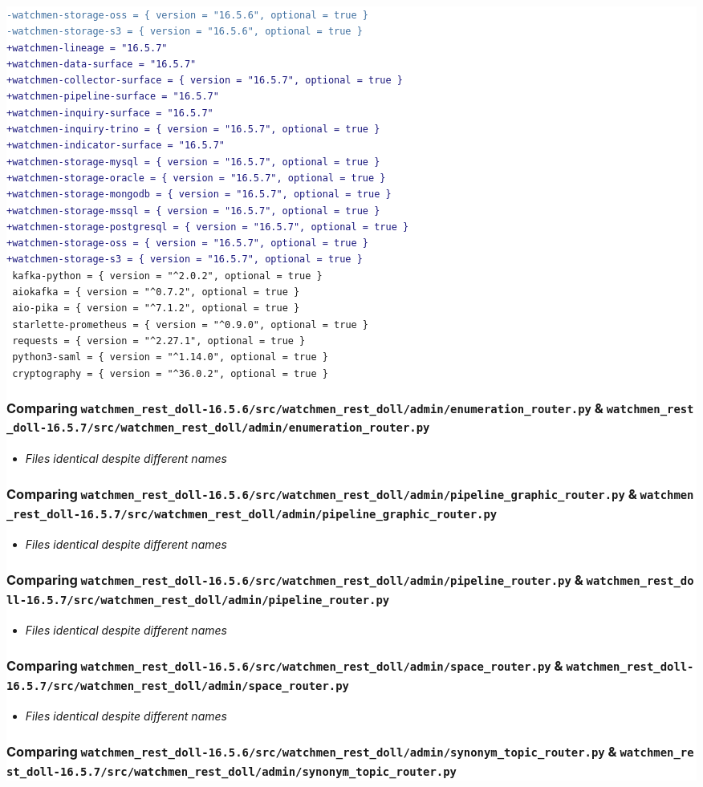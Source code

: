 ```diff
-watchmen-storage-oss = { version = "16.5.6", optional = true }
-watchmen-storage-s3 = { version = "16.5.6", optional = true }
+watchmen-lineage = "16.5.7"
+watchmen-data-surface = "16.5.7"
+watchmen-collector-surface = { version = "16.5.7", optional = true }
+watchmen-pipeline-surface = "16.5.7"
+watchmen-inquiry-surface = "16.5.7"
+watchmen-inquiry-trino = { version = "16.5.7", optional = true }
+watchmen-indicator-surface = "16.5.7"
+watchmen-storage-mysql = { version = "16.5.7", optional = true }
+watchmen-storage-oracle = { version = "16.5.7", optional = true }
+watchmen-storage-mongodb = { version = "16.5.7", optional = true }
+watchmen-storage-mssql = { version = "16.5.7", optional = true }
+watchmen-storage-postgresql = { version = "16.5.7", optional = true }
+watchmen-storage-oss = { version = "16.5.7", optional = true }
+watchmen-storage-s3 = { version = "16.5.7", optional = true }
 kafka-python = { version = "^2.0.2", optional = true }
 aiokafka = { version = "^0.7.2", optional = true }
 aio-pika = { version = "^7.1.2", optional = true }
 starlette-prometheus = { version = "^0.9.0", optional = true }
 requests = { version = "^2.27.1", optional = true }
 python3-saml = { version = "^1.14.0", optional = true }
 cryptography = { version = "^36.0.2", optional = true }
```

### Comparing `watchmen_rest_doll-16.5.6/src/watchmen_rest_doll/admin/enumeration_router.py` & `watchmen_rest_doll-16.5.7/src/watchmen_rest_doll/admin/enumeration_router.py`

 * *Files identical despite different names*

### Comparing `watchmen_rest_doll-16.5.6/src/watchmen_rest_doll/admin/pipeline_graphic_router.py` & `watchmen_rest_doll-16.5.7/src/watchmen_rest_doll/admin/pipeline_graphic_router.py`

 * *Files identical despite different names*

### Comparing `watchmen_rest_doll-16.5.6/src/watchmen_rest_doll/admin/pipeline_router.py` & `watchmen_rest_doll-16.5.7/src/watchmen_rest_doll/admin/pipeline_router.py`

 * *Files identical despite different names*

### Comparing `watchmen_rest_doll-16.5.6/src/watchmen_rest_doll/admin/space_router.py` & `watchmen_rest_doll-16.5.7/src/watchmen_rest_doll/admin/space_router.py`

 * *Files identical despite different names*

### Comparing `watchmen_rest_doll-16.5.6/src/watchmen_rest_doll/admin/synonym_topic_router.py` & `watchmen_rest_doll-16.5.7/src/watchmen_rest_doll/admin/synonym_topic_router.py`
